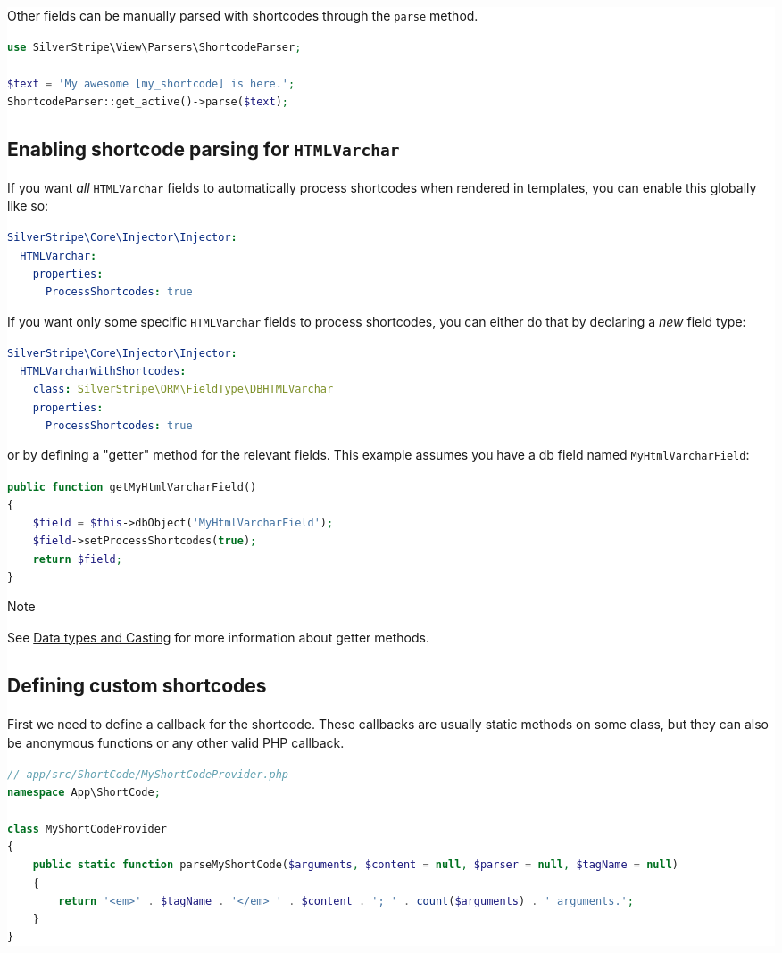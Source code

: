 Other fields can be manually parsed with shortcodes through the `parse` method.

```php
use SilverStripe\View\Parsers\ShortcodeParser;

$text = 'My awesome [my_shortcode] is here.';
ShortcodeParser::get_active()->parse($text);
```

## Enabling shortcode parsing for `HTMLVarchar`

If you want *all* `HTMLVarchar` fields to automatically process shortcodes when rendered in templates, you can enable this globally like so:

```yml
SilverStripe\Core\Injector\Injector:
  HTMLVarchar:
    properties:
      ProcessShortcodes: true
```

If you want only some specific `HTMLVarchar` fields to process shortcodes, you can either do that by declaring a *new* field type:

```yml
SilverStripe\Core\Injector\Injector:
  HTMLVarcharWithShortcodes:
    class: SilverStripe\ORM\FieldType\DBHTMLVarchar
    properties:
      ProcessShortcodes: true
```

or by defining a "getter" method for the relevant fields. This example assumes you have a db field named `MyHtmlVarcharField`:

```php
public function getMyHtmlVarcharField()
{
    $field = $this->dbObject('MyHtmlVarcharField');
    $field->setProcessShortcodes(true);
    return $field;
}
```

> [!NOTE]
> See [Data types and Casting](/developer_guides/model/data_types_and_casting/#overriding) for more information about getter methods.

## Defining custom shortcodes

First we need to define a callback for the shortcode. These callbacks are usually static methods on some class, but they can also be anonymous functions or any other valid PHP callback.

```php
// app/src/ShortCode/MyShortCodeProvider.php
namespace App\ShortCode;

class MyShortCodeProvider
{
    public static function parseMyShortCode($arguments, $content = null, $parser = null, $tagName = null)
    {
        return '<em>' . $tagName . '</em> ' . $content . '; ' . count($arguments) . ' arguments.';
    }
}
```
